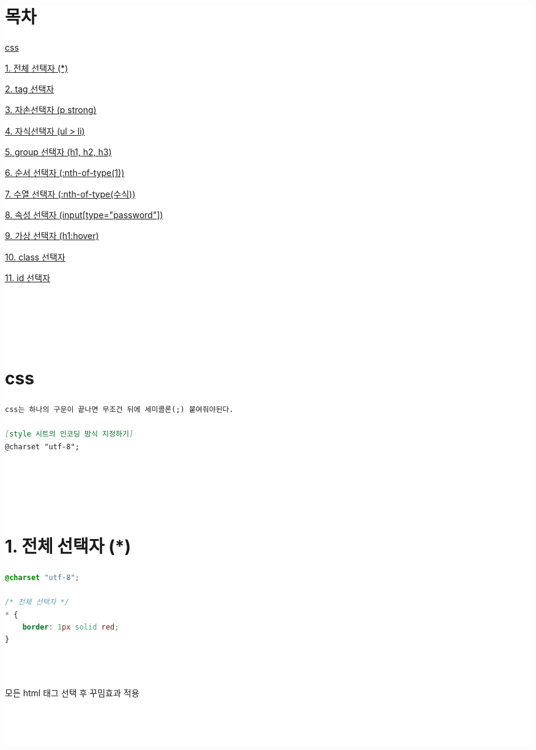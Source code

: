 # 목차

[css](#css)

[1. 전체 선택자 (*)](#1)

[2. tag 선택자](#2)

[3. 자손선택자 (p strong)](#3)

[4. 자식선택자 (ul > li)](#4)

[5. group 선택자 (h1, h2, h3)](#5)

[6. 순서 선택자 (:nth-of-type(1))](#6)

[7. 수열 선택자 (:nth-of-type(수식))](#7)

[8. 속성 선택자 (input[type="password"])](#8)

[9. 가상 선택자 (h1:hover)](#9)

[10. class 선택자](#10)

[11. id 선택자](#11)

<br><br><br><br>

# css

```markdown
css는 하나의 구문이 끝나면 무조건 뒤에 세미콜론(;) 붙여줘야된다.

[style 시트의 인코딩 방식 지정하기]
@charset "utf-8";
```

<br><br><br><br>

<div id='1'></div>

# 1. 전체 선택자 (*)

```css
@charset "utf-8";

/* 전체 선택자 */
* {
    border: 1px solid red;
}
```

<br><br>

모든 html 태그 선택 후 꾸밈효과 적용

<br><br><br>
